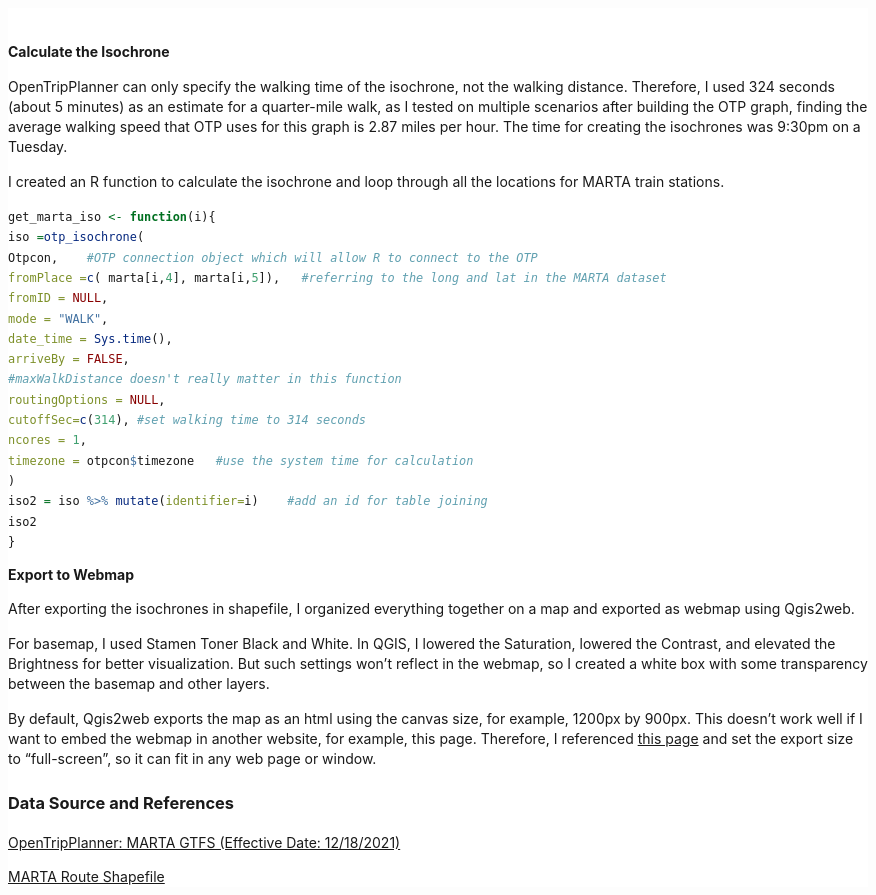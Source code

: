
<img src="https://github.com/adventuremeng/website_img/blob/master/post/2022-03-15-walkshed-around-marta-stations-by-opentripplanner-vs-simple-buffer/Capture.PNG?raw=true" alt="" width=600px />

**Calculate the Isochrone**

OpenTripPlanner can only specify the walking time of the isochrone, not the walking distance. Therefore, I used 324 seconds (about 5 minutes) as an estimate for  a quarter-mile walk, as I tested on multiple scenarios after building the OTP graph, finding the average walking speed that OTP uses for this graph is 2.87 miles per hour. The time for creating the isochrones was 9:30pm on a Tuesday.

I created an R function to calculate the isochrone and loop through all the locations for MARTA train stations.

  ```r
get_marta_iso <- function(i){
  iso =otp_isochrone(
  Otpcon,    #OTP connection object which will allow R to connect to the OTP
  fromPlace =c( marta[i,4], marta[i,5]),   #referring to the long and lat in the MARTA dataset
  fromID = NULL,
  mode = "WALK",
  date_time = Sys.time(), 
  arriveBy = FALSE,
  #maxWalkDistance doesn't really matter in this function
  routingOptions = NULL,
  cutoffSec=c(314), #set walking time to 314 seconds
  ncores = 1,
  timezone = otpcon$timezone   #use the system time for calculation
)
iso2 = iso %>% mutate(identifier=i)    #add an id for table joining
iso2
}
  ```
  
**Export to Webmap**


After exporting the isochrones in shapefile, I organized everything together on a map and exported as webmap using Qgis2web. 

For basemap, I used Stamen Toner Black and White. In QGIS, I lowered the Saturation, lowered the Contrast, and elevated the Brightness for better visualization. But such settings won’t reflect in the webmap, so I created a white box with some transparency between the basemap and other layers.

 By default, Qgis2web exports the map as an html using the canvas size, for example, 1200px by 900px. This doesn’t work well if I want to embed the webmap in another website, for example, this page. Therefore, I referenced [this page](https://gis.stackexchange.com/questions/357308/qgis2web-canvas-size-problem
) and set the export size to “full-screen”, so it can fit in any web page or window.

### Data Source and References

[OpenTripPlanner:
MARTA GTFS (Effective Date: 12/18/2021)]( https://www.itsmarta.com/app-developer-resources.aspx)

[MARTA Route Shapefile](https://opendata.atlantaregional.com/datasets/98972b03b8ed488ebaf2f54122b7cc3f/explore?location=33.769429%2C-84.376794%2C10.72)
